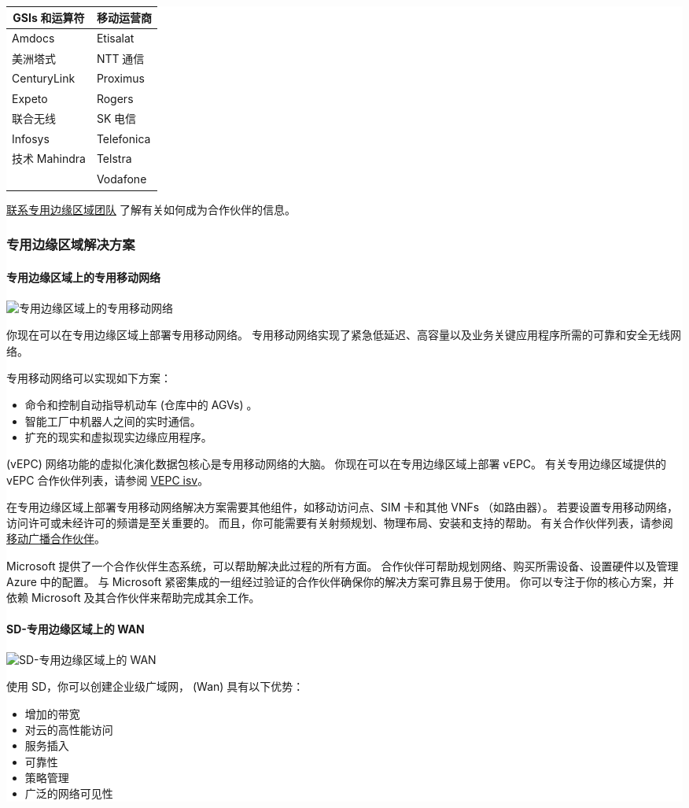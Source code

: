 | GSIs 和运算符 | 移动运营商 |
| --- | --- |
| Amdocs                       | Etisalat             |
| 美洲塔式               | NTT 通信   |
| CenturyLink                  | Proximus             |
| Expeto                       | Rogers               |
| 联合无线           | SK 电信           |
| Infosys                      | Telefonica           |
| 技术 Mahindra                | Telstra              |
|                              | Vodafone             |

[联系专用边缘区域团队](https://aka.ms/EdgeZonesPartner) 了解有关如何成为合作伙伴的信息。

### <a name="private-edge-zone-solutions"></a><a name="solutions-private-edge"></a>专用边缘区域解决方案

#### <a name="private-mobile-network-on-private-edge-zones"></a><a name="private-mobile-private-edge"></a>专用边缘区域上的专用移动网络

![专用边缘区域上的专用移动网络](./media/edge-zones-overview/mobile-networks.png "专用边缘区域上的专用移动网络")

你现在可以在专用边缘区域上部署专用移动网络。 专用移动网络实现了紧急低延迟、高容量以及业务关键应用程序所需的可靠和安全无线网络。

专用移动网络可以实现如下方案：
- 命令和控制自动指导机动车 (仓库中的 AGVs) 。
- 智能工厂中机器人之间的实时通信。
- 扩充的现实和虚拟现实边缘应用程序。

 (vEPC) 网络功能的虚拟化演化数据包核心是专用移动网络的大脑。 你现在可以在专用边缘区域上部署 vEPC。 有关专用边缘区域提供的 vEPC 合作伙伴列表，请参阅 [VEPC isv](#vEPC)。

在专用边缘区域上部署专用移动网络解决方案需要其他组件，如移动访问点、SIM 卡和其他 VNFs （如路由器）。 若要设置专用移动网络，访问许可或未经许可的频谱是至关重要的。 而且，你可能需要有关射频规划、物理布局、安装和支持的帮助。 有关合作伙伴列表，请参阅 [移动广播合作伙伴](#mobile-radio)。

Microsoft 提供了一个合作伙伴生态系统，可以帮助解决此过程的所有方面。 合作伙伴可帮助规划网络、购买所需设备、设置硬件以及管理 Azure 中的配置。 与 Microsoft 紧密集成的一组经过验证的合作伙伴确保你的解决方案可靠且易于使用。 你可以专注于你的核心方案，并依赖 Microsoft 及其合作伙伴来帮助完成其余工作。

#### <a name="sd-wan-on-private-edge-zones"></a><a name="sdwan-private-edge"></a>SD-专用边缘区域上的 WAN

![SD-专用边缘区域上的 WAN](./media/edge-zones-overview/sd-wan.png "SD-专用边缘区域上的 WAN")

使用 SD，你可以创建企业级广域网， (Wan) 具有以下优势：

- 增加的带宽
- 对云的高性能访问
- 服务插入
- 可靠性
- 策略管理
- 广泛的网络可见性

